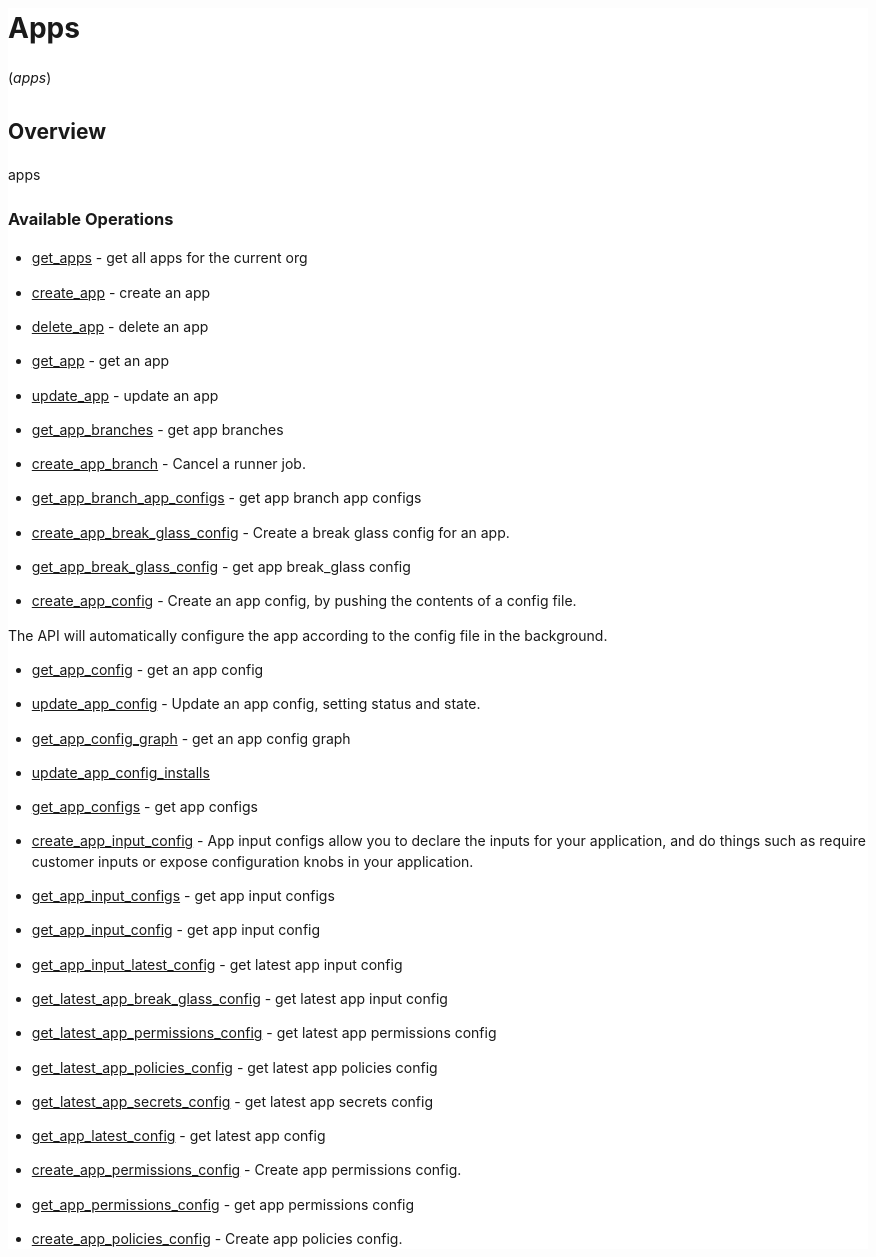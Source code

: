 # Apps
(*apps*)

## Overview

apps

### Available Operations

* [get_apps](#get_apps) - get all apps for the current org
* [create_app](#create_app) - create an app
* [delete_app](#delete_app) - delete an app
* [get_app](#get_app) - get an app
* [update_app](#update_app) - update an app
* [get_app_branches](#get_app_branches) - get app branches
* [create_app_branch](#create_app_branch) - Cancel a runner job.

* [get_app_branch_app_configs](#get_app_branch_app_configs) - get app branch app configs
* [create_app_break_glass_config](#create_app_break_glass_config) - Create a break glass config for an app.

* [get_app_break_glass_config](#get_app_break_glass_config) - get app break_glass config
* [create_app_config](#create_app_config) - Create an app config, by pushing the contents of a config file.

The API will automatically configure the app according to the config file in the background.

* [get_app_config](#get_app_config) - get an app config
* [update_app_config](#update_app_config) - Update an app config, setting status and state.

* [get_app_config_graph](#get_app_config_graph) - get an app config graph
* [update_app_config_installs](#update_app_config_installs)
* [get_app_configs](#get_app_configs) - get app configs
* [create_app_input_config](#create_app_input_config) - App input configs allow you to declare the inputs for your application, and do things such as require customer inputs or 
expose configuration knobs in your application.

* [get_app_input_configs](#get_app_input_configs) - get app input configs
* [get_app_input_config](#get_app_input_config) - get app input config
* [get_app_input_latest_config](#get_app_input_latest_config) - get latest app input config
* [get_latest_app_break_glass_config](#get_latest_app_break_glass_config) - get latest app input config
* [get_latest_app_permissions_config](#get_latest_app_permissions_config) - get latest app permissions config
* [get_latest_app_policies_config](#get_latest_app_policies_config) - get latest app policies config
* [get_latest_app_secrets_config](#get_latest_app_secrets_config) - get latest app secrets config
* [get_app_latest_config](#get_app_latest_config) - get latest app config
* [create_app_permissions_config](#create_app_permissions_config) - Create app permissions config.

* [get_app_permissions_config](#get_app_permissions_config) - get app permissions config
* [create_app_policies_config](#create_app_policies_config) - Create app policies config.
